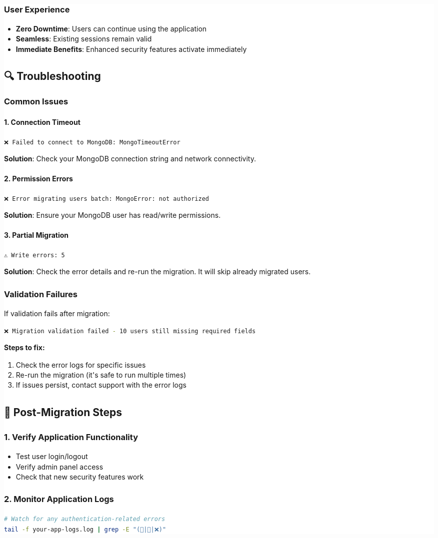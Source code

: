 ### **User Experience**
- **Zero Downtime**: Users can continue using the application
- **Seamless**: Existing sessions remain valid
- **Immediate Benefits**: Enhanced security features activate immediately

## 🔍 Troubleshooting

### **Common Issues**

#### 1. **Connection Timeout**
```bash
❌ Failed to connect to MongoDB: MongoTimeoutError
```
**Solution**: Check your MongoDB connection string and network connectivity.

#### 2. **Permission Errors**
```bash
❌ Error migrating users batch: MongoError: not authorized
```
**Solution**: Ensure your MongoDB user has read/write permissions.

#### 3. **Partial Migration**
```bash
⚠️ Write errors: 5
```
**Solution**: Check the error details and re-run the migration. It will skip already migrated users.

### **Validation Failures**
If validation fails after migration:
```bash
❌ Migration validation failed - 10 users still missing required fields
```

**Steps to fix:**
1. Check the error logs for specific issues
2. Re-run the migration (it's safe to run multiple times)
3. If issues persist, contact support with the error logs

## 🔄 Post-Migration Steps

### 1. **Verify Application Functionality**
- Test user login/logout
- Verify admin panel access
- Check that new security features work

### 2. **Monitor Application Logs**
```bash
# Watch for any authentication-related errors
tail -f your-app-logs.log | grep -E "(🔐|🚨|❌)"
```
